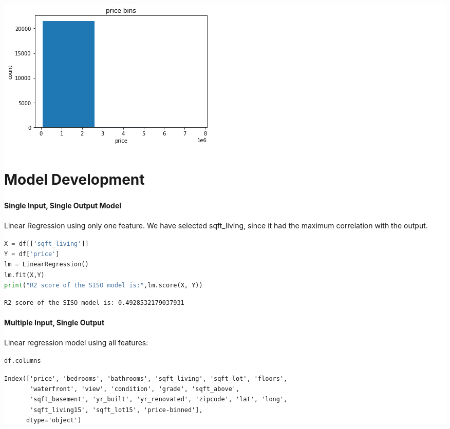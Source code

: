 


    
![png](output_18_1.png)
    


# Model Development


#### Single Input, Single Output Model

Linear Regression using only one feature. We have selected sqft_living, since it had the maximum correlation with the output.


```python
X = df[['sqft_living']]
Y = df['price']
lm = LinearRegression()
lm.fit(X,Y)
print("R2 score of the SISO model is:",lm.score(X, Y))
```

    R2 score of the SISO model is: 0.4928532179037931
    

#### Multiple Input, Single Output

Linear regression model using all features:


```python
df.columns
```




    Index(['price', 'bedrooms', 'bathrooms', 'sqft_living', 'sqft_lot', 'floors',
           'waterfront', 'view', 'condition', 'grade', 'sqft_above',
           'sqft_basement', 'yr_built', 'yr_renovated', 'zipcode', 'lat', 'long',
           'sqft_living15', 'sqft_lot15', 'price-binned'],
          dtype='object')
